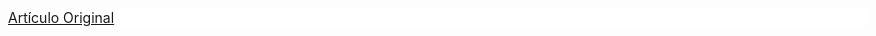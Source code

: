 [Artículo Original](https://clickhouse.tech/docs/en/query_language/functions/date_time_functions/) 
